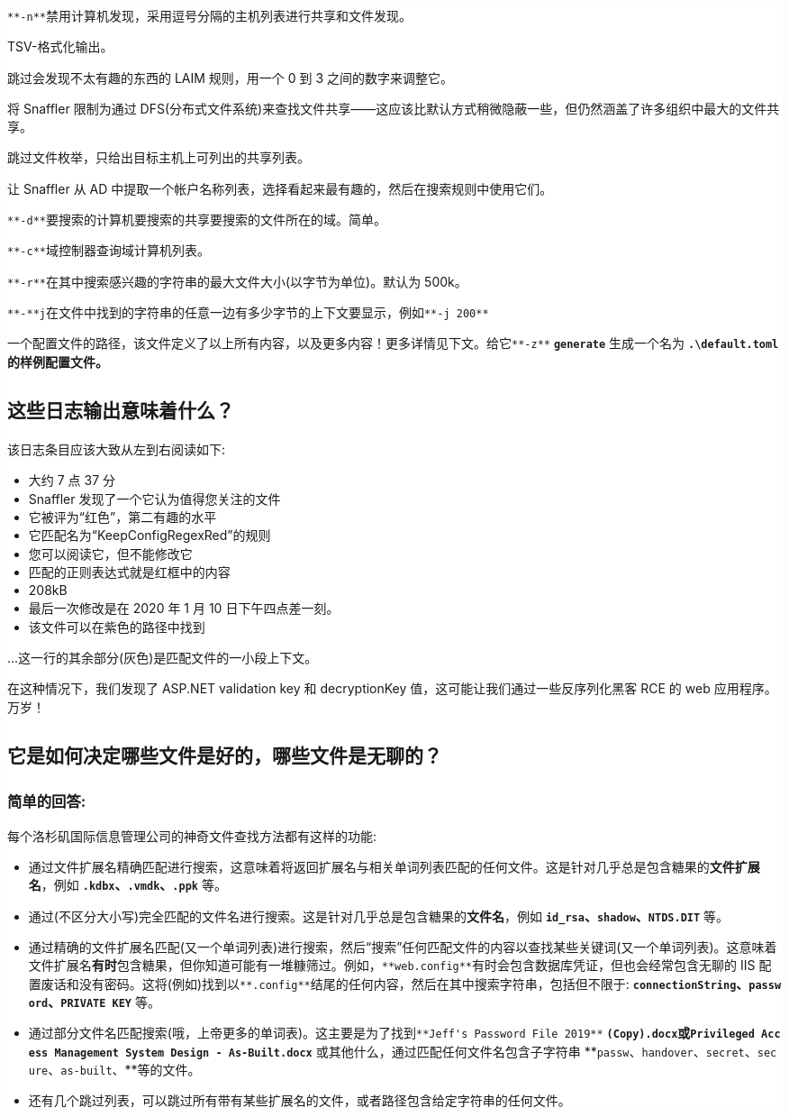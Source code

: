 `**-n**`禁用计算机发现，采用逗号分隔的主机列表进行共享和文件发现。

TSV-格式化输出。

跳过会发现不太有趣的东西的 LAIM 规则，用一个 0 到 3 之间的数字来调整它。

将 Snaffler 限制为通过 DFS(分布式文件系统)来查找文件共享——这应该比默认方式稍微隐蔽一些，但仍然涵盖了许多组织中最大的文件共享。

跳过文件枚举，只给出目标主机上可列出的共享列表。

让 Snaffler 从 AD 中提取一个帐户名称列表，选择看起来最有趣的，然后在搜索规则中使用它们。

`**-d**`要搜索的计算机要搜索的共享要搜索的文件所在的域。简单。

`**-c**`域控制器查询域计算机列表。

`**-r**`在其中搜索感兴趣的字符串的最大文件大小(以字节为单位)。默认为 500k。

`**-**j`在文件中找到的字符串的任意一边有多少字节的上下文要显示，例如`**-j 200**`

一个配置文件的路径，该文件定义了以上所有内容，以及更多内容！更多详情见下文。给它`**-z**` **`generate`** 生成一个名为 **`.\default.toml`的样例配置文件。**

## 这些日志输出意味着什么？

该日志条目应该大致从左到右阅读如下:

*   大约 7 点 37 分
*   Snaffler 发现了一个它认为值得您关注的文件
*   它被评为“红色”，第二有趣的水平
*   它匹配名为“KeepConfigRegexRed”的规则
*   您可以阅读它，但不能修改它
*   匹配的正则表达式就是红框中的内容
*   208kB
*   最后一次修改是在 2020 年 1 月 10 日下午四点差一刻。
*   该文件可以在紫色的路径中找到

…这一行的其余部分(灰色)是匹配文件的一小段上下文。

在这种情况下，我们发现了 ASP.NET validation key 和 decryptionKey 值，这可能让我们通过一些反序列化黑客 RCE 的 web 应用程序。万岁！

## 它是如何决定哪些文件是好的，哪些文件是无聊的？

### 简单的回答:

每个洛杉矶国际信息管理公司的神奇文件查找方法都有这样的功能:

*   通过文件扩展名精确匹配进行搜索，这意味着将返回扩展名与相关单词列表匹配的任何文件。这是针对几乎总是包含糖果的**文件扩展名**，例如 **`.kdbx`、`.vmdk`、`.ppk`** 等。

*   通过(不区分大小写)完全匹配的文件名进行搜索。这是针对几乎总是包含糖果的**文件名**，例如 **`id_rsa`、`shadow`、`NTDS.DIT`** 等。
*   通过精确的文件扩展名匹配(又一个单词列表)进行搜索，然后“搜索”任何匹配文件的内容以查找某些关键词(又一个单词列表)。这意味着文件扩展名**有时**包含糖果，但你知道可能有一堆糠筛过。例如，`**web.config**`有时会包含数据库凭证，但也会经常包含无聊的 IIS 配置废话和没有密码。这将(例如)找到以`**.config**`结尾的任何内容，然后在其中搜索字符串，包括但不限于: **`connectionString`、`password`、`PRIVATE KEY`** 等。
*   通过部分文件名匹配搜索(哦，上帝更多的单词表)。这主要是为了找到`**Jeff's Password File 2019**` **`(Copy).docx`或`Privileged Access Management System Design - As-Built.docx`** 或其他什么，通过匹配任何文件名包含子字符串 **`passw`、`handover`、`secret`、`secure`、`as-built`、**等的文件。
*   还有几个跳过列表，可以跳过所有带有某些扩展名的文件，或者路径包含给定字符串的任何文件。
